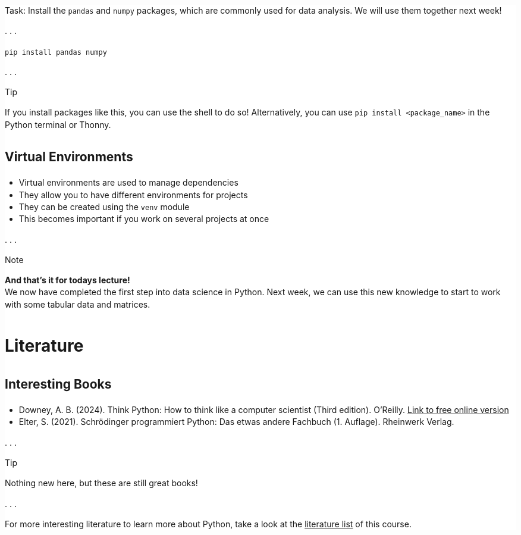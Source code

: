 <span class="task">Task:</span> Install the `pandas` and `numpy`
packages, which are commonly used for data analysis. We will use them
together next week!

. . .

``` {bash}
pip install pandas numpy
```

. . .

> [!TIP]
>
> If you install packages like this, you can use the shell to do so!
> Alternatively, you can use `pip install <package_name>` in the Python
> terminal or Thonny.

## Virtual Environments

- Virtual environments are used to manage dependencies
- They allow you to have different environments for projects
- They can be created using the `venv` module
- This becomes important if you work on several projects at once

. . .

> [!NOTE]
>
> **And that’s it for todays lecture!**  
> We now have completed the first step into data science in Python. Next
> week, we can use this new knowledge to start to work with some tabular
> data and matrices.

# <span class="flow">Literature</span>

## Interesting Books

- Downey, A. B. (2024). Think Python: How to think like a computer
  scientist (Third edition). O’Reilly. [Link to free online
  version](https://greenteapress.com/wp/think-python-3rd-edition/)
- Elter, S. (2021). Schrödinger programmiert Python: Das etwas andere
  Fachbuch (1. Auflage). Rheinwerk Verlag.

. . .

> [!TIP]
>
> Nothing new here, but these are still great books!

. . .

For more interesting literature to learn more about Python, take a look
at the [literature list](../general/literature.qmd) of this course.
